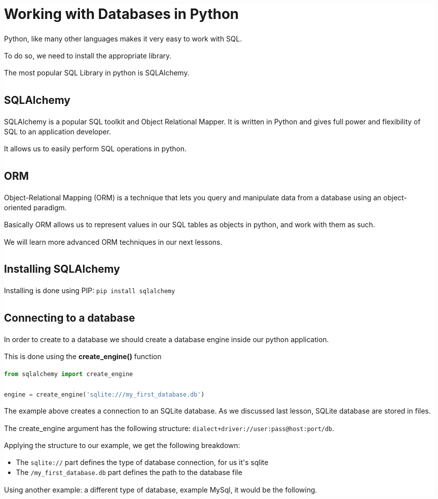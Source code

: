 # Working with Databases in Python

Python, like many other languages makes it very easy to work with SQL.

To do so, we need to install the appropriate library.

The most popular SQL Library in python is SQLAlchemy.

## SQLAlchemy

SQLAlchemy is a popular SQL toolkit and Object Relational Mapper. It is written in Python and gives full power and
flexibility of SQL to an application developer.

It allows us to easily perform SQL operations in python.

## ORM

Object-Relational Mapping (ORM) is a technique that lets you query and manipulate data from a database using an
object-oriented paradigm.

Basically ORM allows us to represent values in our SQL tables as objects in python, and work with them as such.

We will learn more advanced ORM techniques in our next lessons.

## Installing SQLAlchemy

Installing is done using PIP: `pip install sqlalchemy`

## Connecting to a database

In order to create to a database we should create a database engine inside our python application.

This is done using the **create_engine()** function

````python
from sqlalchemy import create_engine

engine = create_engine('sqlite:///my_first_database.db')
````

The example above creates a connection to an SQLite database. As we discussed last lesson, SQLite database are stored in
files.

The create_engine argument has the following structure: `dialect+driver://user:pass@host:port/db`.

Applying the structure to our example, we get the following breakdown:

* The `sqlite://` part defines the type of database connection, for us it's sqlite
* The `/my_first_database.db` part defines the path to the database file

Using another example: a different type of database, example MySql, it would be the following.
